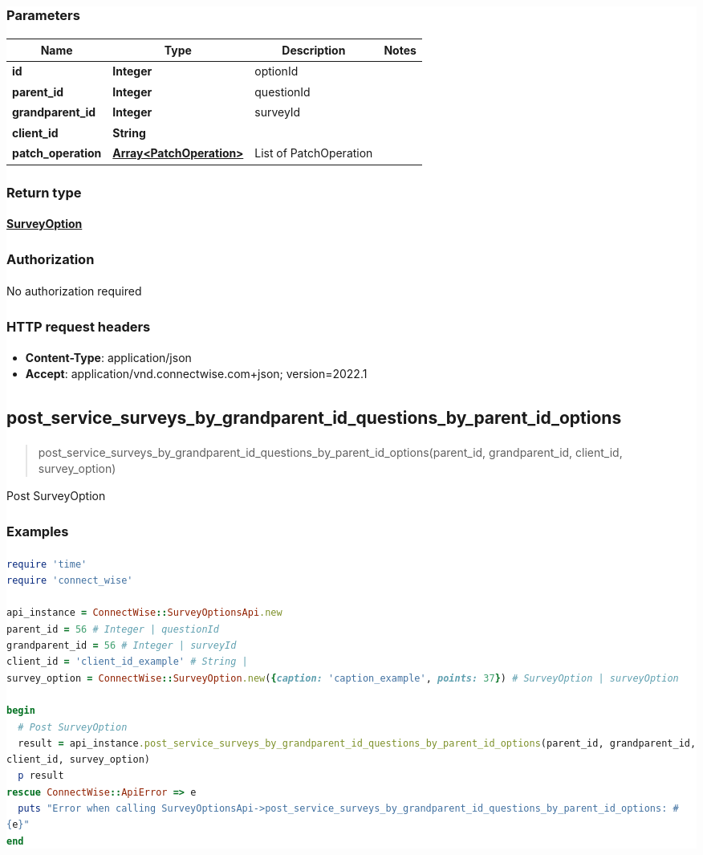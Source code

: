 ### Parameters

| Name | Type | Description | Notes |
| ---- | ---- | ----------- | ----- |
| **id** | **Integer** | optionId |  |
| **parent_id** | **Integer** | questionId |  |
| **grandparent_id** | **Integer** | surveyId |  |
| **client_id** | **String** |  |  |
| **patch_operation** | [**Array&lt;PatchOperation&gt;**](PatchOperation.md) | List of PatchOperation |  |

### Return type

[**SurveyOption**](SurveyOption.md)

### Authorization

No authorization required

### HTTP request headers

- **Content-Type**: application/json
- **Accept**: application/vnd.connectwise.com+json; version=2022.1


## post_service_surveys_by_grandparent_id_questions_by_parent_id_options

> <SurveyOption> post_service_surveys_by_grandparent_id_questions_by_parent_id_options(parent_id, grandparent_id, client_id, survey_option)

Post SurveyOption

### Examples

```ruby
require 'time'
require 'connect_wise'

api_instance = ConnectWise::SurveyOptionsApi.new
parent_id = 56 # Integer | questionId
grandparent_id = 56 # Integer | surveyId
client_id = 'client_id_example' # String | 
survey_option = ConnectWise::SurveyOption.new({caption: 'caption_example', points: 37}) # SurveyOption | surveyOption

begin
  # Post SurveyOption
  result = api_instance.post_service_surveys_by_grandparent_id_questions_by_parent_id_options(parent_id, grandparent_id, client_id, survey_option)
  p result
rescue ConnectWise::ApiError => e
  puts "Error when calling SurveyOptionsApi->post_service_surveys_by_grandparent_id_questions_by_parent_id_options: #{e}"
end
```
